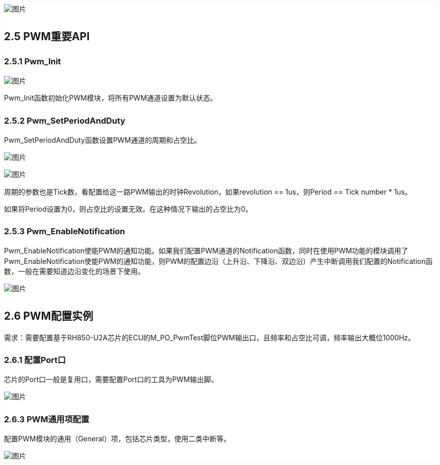 ![图片](https://mmbiz.qpic.cn/mmbiz_png/CJj2CPh6RcygLh48UFmu7KKJetEPeZDJ0SORKK30Sicvhr7H7yqSuLQMqe04EGQIUoKFXnfC0py7BbEUOuVKiaNA/640?wx_fmt=png&wxfrom=5&wx_lazy=1&wx_co=1)



## **2.5 PWM重要API**

### **2.5.1 Pwm_Init**

![图片](https://mmbiz.qpic.cn/mmbiz_png/CJj2CPh6RcygLh48UFmu7KKJetEPeZDJibouTFkep4yNntvJspy9fI9vxblC1OhibegLj9MVtEAy6zBjVliadZTCg/640?wx_fmt=png&wxfrom=5&wx_lazy=1&wx_co=1)



Pwm_Init函数初始化PWM模块，将所有PWM通道设置为默认状态。

 

### **2.5.2 Pwm_SetPeriodAndDuty**

Pwm_SetPeriodAndDuty函数设置PWM通道的周期和占空比。

![图片](https://mmbiz.qpic.cn/mmbiz_png/CJj2CPh6RcygLh48UFmu7KKJetEPeZDJAyPnNydbsVo6Mb9K9QdBEOBicDGIR6rxekAEbBveubIJAiaCIYGTicEzQ/640?wx_fmt=png&wxfrom=5&wx_lazy=1&wx_co=1)

![图片](https://mmbiz.qpic.cn/mmbiz_png/CJj2CPh6RcygLh48UFmu7KKJetEPeZDJL0BEYkgLCPBKhNxZHoLOlOp33O0atzTtaQt5nwsbEfKfQKgsKPGxBw/640?wx_fmt=png&wxfrom=5&wx_lazy=1&wx_co=1)

 

周期的参数也是Tick数，看配置给这一路PWM输出的时钟Revolution，如果revolution == 1us，则Period == Tick number * 1us。

如果将Period设置为0，则占空比的设置无效。在这种情况下输出的占空比为0。

 

### **2.5.3 Pwm_EnableNotification**

Pwm_EnableNotification使能PWM的通知功能。如果我们配置PWM通道的Notification函数，同时在使用PWM功能的模块调用了Pwm_EnableNotification使能PWM的通知功能，则PWM的配置边沿（上升沿、下降沿、双边沿）产生中断调用我们配置的Notification函数，一般在需要知道边沿变化的场景下使用。

![图片](https://mmbiz.qpic.cn/mmbiz_png/CJj2CPh6RcygLh48UFmu7KKJetEPeZDJEgdqr67HKiaDOtQibbccaAiaLeicXg7yH4vNG4nlGyjbzZAtYohWW3iaHNw/640?wx_fmt=png&wxfrom=5&wx_lazy=1&wx_co=1)



## **2.6 PWM配置实例**

需求：需要配置基于RH850-U2A芯片的ECU的M_PO_PwmTest脚位PWM输出口，且频率和占空比可调，频率输出大概位1000Hz。

### **2.6.1 配置Port口**

芯片的Port口一般是复用口，需要配置Port口的工具为PWM输出脚。

![图片](https://mmbiz.qpic.cn/mmbiz_png/CJj2CPh6RcygLh48UFmu7KKJetEPeZDJ02vy2horAibEd5Z0oGB6vwFsKNTBSQhM9FqI1a4La5licu9s12PBcgiaw/640?wx_fmt=png&wxfrom=5&wx_lazy=1&wx_co=1)



### **2.6.3 PWM通用项配置**

配置PWM模块的通用（General）项，包括芯片类型，使用二类中断等。

![图片](https://mmbiz.qpic.cn/mmbiz_png/CJj2CPh6RcygLh48UFmu7KKJetEPeZDJcyDY2mPasribcJHH9t6kU1CAiciatzibwBbiaaECl5hfr4JmyeIgLzorfsw/640?wx_fmt=png&wxfrom=5&wx_lazy=1&wx_co=1)
